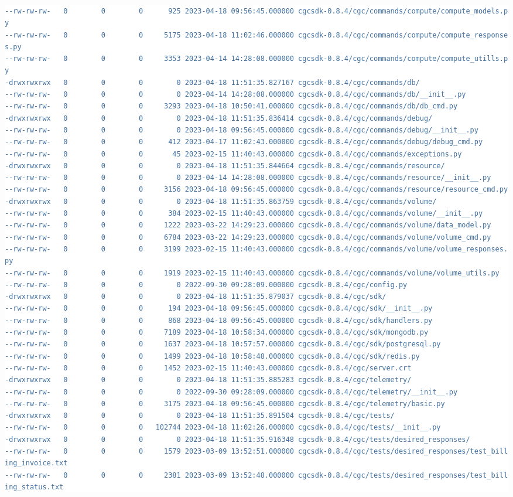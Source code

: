 ```diff
--rw-rw-rw-   0        0        0      925 2023-04-18 09:56:45.000000 cgcsdk-0.8.4/cgc/commands/compute/compute_models.py
--rw-rw-rw-   0        0        0     5175 2023-04-18 11:02:46.000000 cgcsdk-0.8.4/cgc/commands/compute/compute_responses.py
--rw-rw-rw-   0        0        0     3353 2023-04-14 14:28:08.000000 cgcsdk-0.8.4/cgc/commands/compute/compute_utills.py
-drwxrwxrwx   0        0        0        0 2023-04-18 11:51:35.827167 cgcsdk-0.8.4/cgc/commands/db/
--rw-rw-rw-   0        0        0        0 2023-04-14 14:28:08.000000 cgcsdk-0.8.4/cgc/commands/db/__init__.py
--rw-rw-rw-   0        0        0     3293 2023-04-18 10:50:41.000000 cgcsdk-0.8.4/cgc/commands/db/db_cmd.py
-drwxrwxrwx   0        0        0        0 2023-04-18 11:51:35.836414 cgcsdk-0.8.4/cgc/commands/debug/
--rw-rw-rw-   0        0        0        0 2023-04-18 09:56:45.000000 cgcsdk-0.8.4/cgc/commands/debug/__init__.py
--rw-rw-rw-   0        0        0      412 2023-04-17 11:02:43.000000 cgcsdk-0.8.4/cgc/commands/debug/debug_cmd.py
--rw-rw-rw-   0        0        0       45 2023-02-15 11:40:43.000000 cgcsdk-0.8.4/cgc/commands/exceptions.py
-drwxrwxrwx   0        0        0        0 2023-04-18 11:51:35.844664 cgcsdk-0.8.4/cgc/commands/resource/
--rw-rw-rw-   0        0        0        0 2023-04-14 14:28:08.000000 cgcsdk-0.8.4/cgc/commands/resource/__init__.py
--rw-rw-rw-   0        0        0     3156 2023-04-18 09:56:45.000000 cgcsdk-0.8.4/cgc/commands/resource/resource_cmd.py
-drwxrwxrwx   0        0        0        0 2023-04-18 11:51:35.863759 cgcsdk-0.8.4/cgc/commands/volume/
--rw-rw-rw-   0        0        0      384 2023-02-15 11:40:43.000000 cgcsdk-0.8.4/cgc/commands/volume/__init__.py
--rw-rw-rw-   0        0        0     1222 2023-03-22 14:29:23.000000 cgcsdk-0.8.4/cgc/commands/volume/data_model.py
--rw-rw-rw-   0        0        0     6784 2023-03-22 14:29:23.000000 cgcsdk-0.8.4/cgc/commands/volume/volume_cmd.py
--rw-rw-rw-   0        0        0     3199 2023-02-15 11:40:43.000000 cgcsdk-0.8.4/cgc/commands/volume/volume_responses.py
--rw-rw-rw-   0        0        0     1919 2023-02-15 11:40:43.000000 cgcsdk-0.8.4/cgc/commands/volume/volume_utils.py
--rw-rw-rw-   0        0        0        0 2022-09-30 09:28:09.000000 cgcsdk-0.8.4/cgc/config.py
-drwxrwxrwx   0        0        0        0 2023-04-18 11:51:35.879037 cgcsdk-0.8.4/cgc/sdk/
--rw-rw-rw-   0        0        0      194 2023-04-18 09:56:45.000000 cgcsdk-0.8.4/cgc/sdk/__init__.py
--rw-rw-rw-   0        0        0      868 2023-04-18 09:56:45.000000 cgcsdk-0.8.4/cgc/sdk/handlers.py
--rw-rw-rw-   0        0        0     7189 2023-04-18 10:58:34.000000 cgcsdk-0.8.4/cgc/sdk/mongodb.py
--rw-rw-rw-   0        0        0     1637 2023-04-18 10:57:57.000000 cgcsdk-0.8.4/cgc/sdk/postgresql.py
--rw-rw-rw-   0        0        0     1499 2023-04-18 10:58:48.000000 cgcsdk-0.8.4/cgc/sdk/redis.py
--rw-rw-rw-   0        0        0     1452 2023-02-15 11:40:43.000000 cgcsdk-0.8.4/cgc/server.crt
-drwxrwxrwx   0        0        0        0 2023-04-18 11:51:35.885283 cgcsdk-0.8.4/cgc/telemetry/
--rw-rw-rw-   0        0        0        0 2022-09-30 09:28:09.000000 cgcsdk-0.8.4/cgc/telemetry/__init__.py
--rw-rw-rw-   0        0        0     3175 2023-04-18 09:56:45.000000 cgcsdk-0.8.4/cgc/telemetry/basic.py
-drwxrwxrwx   0        0        0        0 2023-04-18 11:51:35.891504 cgcsdk-0.8.4/cgc/tests/
--rw-rw-rw-   0        0        0   102744 2023-04-18 11:02:26.000000 cgcsdk-0.8.4/cgc/tests/__init__.py
-drwxrwxrwx   0        0        0        0 2023-04-18 11:51:35.916348 cgcsdk-0.8.4/cgc/tests/desired_responses/
--rw-rw-rw-   0        0        0     1579 2023-03-09 13:52:51.000000 cgcsdk-0.8.4/cgc/tests/desired_responses/test_billing_invoice.txt
--rw-rw-rw-   0        0        0     2381 2023-03-09 13:52:48.000000 cgcsdk-0.8.4/cgc/tests/desired_responses/test_billing_status.txt
```